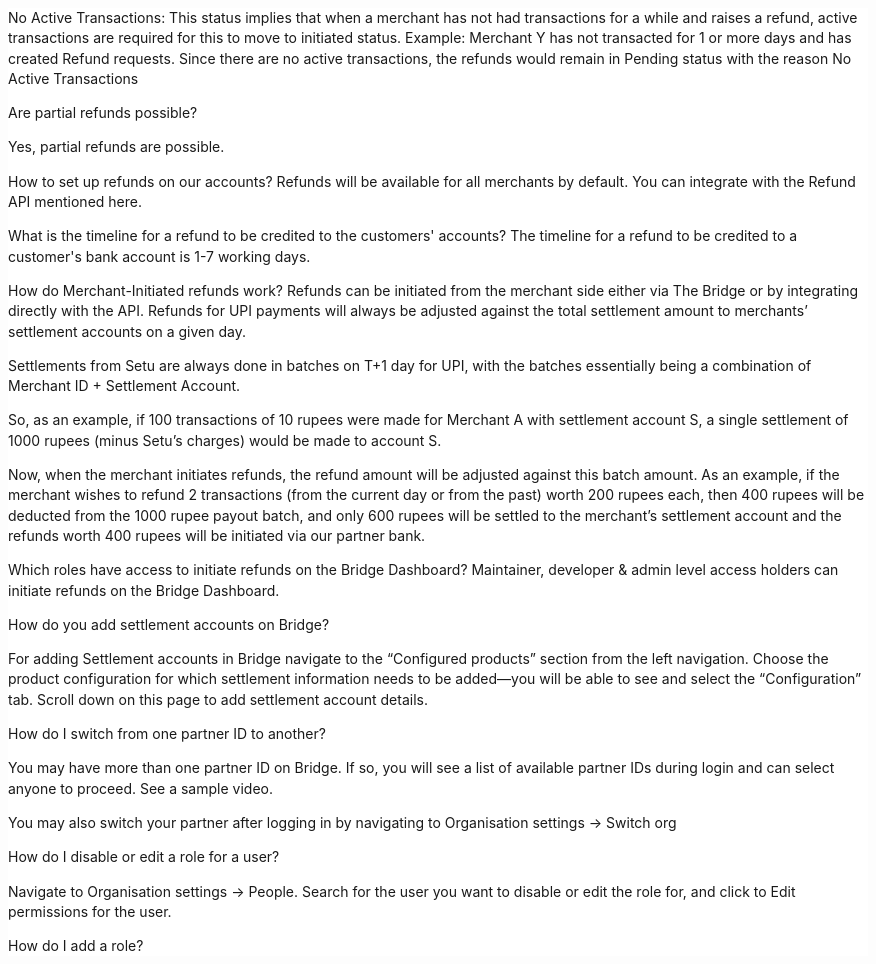 No Active Transactions: This status implies that when a merchant has not had transactions for a while and raises a refund, active transactions are required for this to move to initiated status.
Example: Merchant Y has not transacted for 1 or more days and has created Refund requests. Since there are no active transactions, the refunds would remain in Pending status with the reason No Active Transactions

Are partial refunds possible?

Yes, partial refunds are possible.

How to set up refunds on our accounts?
Refunds will be available for all merchants by default. You can integrate with the Refund API mentioned here.

What is the timeline for a refund to be credited to the customers' accounts?
The timeline for a refund to be credited to a customer's bank account is 1-7 working days.

How do Merchant-Initiated refunds work?
Refunds can be initiated from the merchant side either via The Bridge or by integrating directly with the API. Refunds for UPI payments will always be adjusted against the total settlement amount to merchants’ settlement accounts on a given day.

Settlements from Setu are always done in batches on T+1 day for UPI, with the batches essentially being a combination of Merchant ID + Settlement Account.

So, as an example, if 100 transactions of 10 rupees were made for Merchant A with settlement account S, a single settlement of 1000 rupees (minus Setu’s charges) would be made to account S.

Now, when the merchant initiates refunds, the refund amount will be adjusted against this batch amount. As an example, if the merchant wishes to refund 2 transactions (from the current day or from the past) worth 200 rupees each, then 400 rupees will be deducted from the 1000 rupee payout batch, and only 600 rupees will be settled to the merchant’s settlement account and the refunds worth 400 rupees will be initiated via our partner bank.

Which roles have access to initiate refunds on the Bridge Dashboard?
Maintainer, developer & admin level access holders can initiate refunds on the Bridge Dashboard.

How do you add settlement accounts on Bridge?

For adding Settlement accounts in Bridge navigate to the “Configured products” section from the left navigation. Choose the product configuration for which settlement information needs to be added—you will be able to see and select the “Configuration” tab. Scroll down on this page to add settlement account details.

How do I switch from one partner ID to another?

You may have more than one partner ID on Bridge. If so, you will see a list of available partner IDs during login and can select anyone to proceed. See a sample video.

You may also switch your partner after logging in by navigating to Organisation settings → Switch org

How do I disable or edit a role for a user?

Navigate to Organisation settings → People. Search for the user you want to disable or edit the role for, and click to Edit permissions for the user.

How do I add a role?
